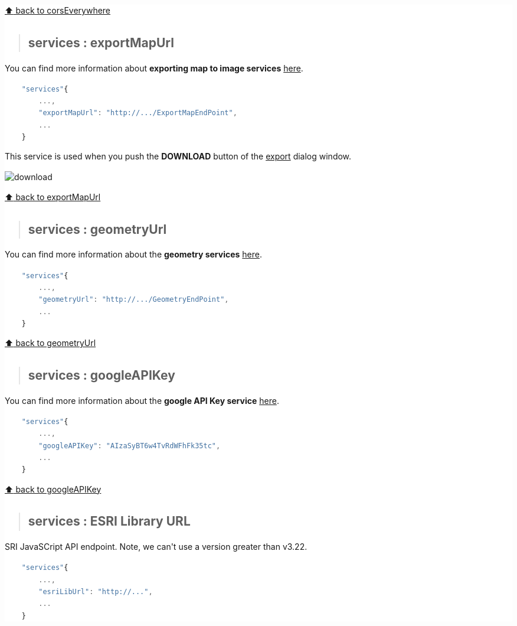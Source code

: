 [:arrow_up: back to corsEverywhere](#servicescorsEverywhere)

>## **services : exportMapUrl**

You can find more information about **exporting map to image services** [here](https://developers.arcgis.com/rest/services-reference/export-web-map-task.htm).

```js
    "services"{
        ...,
        "exportMapUrl": "http://.../ExportMapEndPoint",
        ...
    }
```

This service is used when you push the **DOWNLOAD** button of the [export](#services--export) dialog window.

![download](https://github.com/ChrisLatRNCan/fgpa-apgf/blob/8-schemaDoc/wiki/images/services-export-download.png)

[:arrow_up: back to exportMapUrl](#servicesexportmapurl)

>## **services : geometryUrl**

You can find more information about the **geometry services** [here](https://developers.arcgis.com/rest/services-reference/geometry-service.htm).

```js
    "services"{
        ...,
        "geometryUrl": "http://.../GeometryEndPoint",
        ...
    }
```

[:arrow_up: back to geometryUrl](#servicesgeometryurl)

>## **services : googleAPIKey**

You can find more information about the **google API Key service** [here](https://developers.google.com/maps/documentation/embed/get-api-key).

```js
    "services"{
        ...,
        "googleAPIKey": "AIzaSyBT6w4TvRdWFhFk35tc",
        ...
    }
```

[:arrow_up: back to googleAPIKey](#servicesgoogleapikey)


>## **services : ESRI Library URL**

SRI JavaSCript API endpoint. Note, we can't use a version greater than v3.22.

```js
    "services"{
        ...,
        "esriLibUrl": "http://...",
        ...
    }
```
